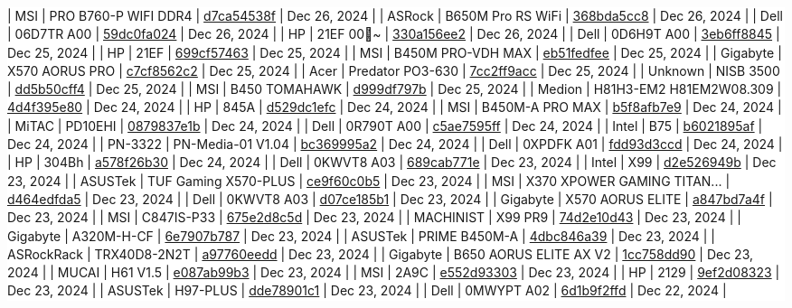 | MSI           | PRO B760-P WIFI DDR4        | [d7ca54538f](https://linux-hardware.org/?probe=d7ca54538f) | Dec 26, 2024 |
| ASRock        | B650M Pro RS WiFi           | [368bda5cc8](https://linux-hardware.org/?probe=368bda5cc8) | Dec 26, 2024 |
| Dell          | 06D7TR A00                  | [59dc0fa024](https://linux-hardware.org/?probe=59dc0fa024) | Dec 26, 2024 |
| HP            | 21EF 00~                   | [330a156ee2](https://linux-hardware.org/?probe=330a156ee2) | Dec 26, 2024 |
| Dell          | 0D6H9T A00                  | [3eb6ff8845](https://linux-hardware.org/?probe=3eb6ff8845) | Dec 25, 2024 |
| HP            | 21EF                        | [699cf57463](https://linux-hardware.org/?probe=699cf57463) | Dec 25, 2024 |
| MSI           | B450M PRO-VDH MAX           | [eb51fedfee](https://linux-hardware.org/?probe=eb51fedfee) | Dec 25, 2024 |
| Gigabyte      | X570 AORUS PRO              | [c7cf8562c2](https://linux-hardware.org/?probe=c7cf8562c2) | Dec 25, 2024 |
| Acer          | Predator PO3-630            | [7cc2ff9acc](https://linux-hardware.org/?probe=7cc2ff9acc) | Dec 25, 2024 |
| Unknown       | NISB 3500                   | [dd5b50cff4](https://linux-hardware.org/?probe=dd5b50cff4) | Dec 25, 2024 |
| MSI           | B450 TOMAHAWK               | [d999df797b](https://linux-hardware.org/?probe=d999df797b) | Dec 25, 2024 |
| Medion        | H81H3-EM2 H81EM2W08.309     | [4d4f395e80](https://linux-hardware.org/?probe=4d4f395e80) | Dec 24, 2024 |
| HP            | 845A                        | [d529dc1efc](https://linux-hardware.org/?probe=d529dc1efc) | Dec 24, 2024 |
| MSI           | B450M-A PRO MAX             | [b5f8afb7e9](https://linux-hardware.org/?probe=b5f8afb7e9) | Dec 24, 2024 |
| MiTAC         | PD10EHI                     | [0879837e1b](https://linux-hardware.org/?probe=0879837e1b) | Dec 24, 2024 |
| Dell          | 0R790T A00                  | [c5ae7595ff](https://linux-hardware.org/?probe=c5ae7595ff) | Dec 24, 2024 |
| Intel         | B75                         | [b6021895af](https://linux-hardware.org/?probe=b6021895af) | Dec 24, 2024 |
| PN-3322       | PN-Media-01 V1.04           | [bc369995a2](https://linux-hardware.org/?probe=bc369995a2) | Dec 24, 2024 |
| Dell          | 0XPDFK A01                  | [fdd93d3ccd](https://linux-hardware.org/?probe=fdd93d3ccd) | Dec 24, 2024 |
| HP            | 304Bh                       | [a578f26b30](https://linux-hardware.org/?probe=a578f26b30) | Dec 24, 2024 |
| Dell          | 0KWVT8 A03                  | [689cab771e](https://linux-hardware.org/?probe=689cab771e) | Dec 23, 2024 |
| Intel         | X99                         | [d2e526949b](https://linux-hardware.org/?probe=d2e526949b) | Dec 23, 2024 |
| ASUSTek       | TUF Gaming X570-PLUS        | [ce9f60c0b5](https://linux-hardware.org/?probe=ce9f60c0b5) | Dec 23, 2024 |
| MSI           | X370 XPOWER GAMING TITAN... | [d464edfda5](https://linux-hardware.org/?probe=d464edfda5) | Dec 23, 2024 |
| Dell          | 0KWVT8 A03                  | [d07ce185b1](https://linux-hardware.org/?probe=d07ce185b1) | Dec 23, 2024 |
| Gigabyte      | X570 AORUS ELITE            | [a847bd7a4f](https://linux-hardware.org/?probe=a847bd7a4f) | Dec 23, 2024 |
| MSI           | C847IS-P33                  | [675e2d8c5d](https://linux-hardware.org/?probe=675e2d8c5d) | Dec 23, 2024 |
| MACHINIST     | X99 PR9                     | [74d2e10d43](https://linux-hardware.org/?probe=74d2e10d43) | Dec 23, 2024 |
| Gigabyte      | A320M-H-CF                  | [6e7907b787](https://linux-hardware.org/?probe=6e7907b787) | Dec 23, 2024 |
| ASUSTek       | PRIME B450M-A               | [4dbc846a39](https://linux-hardware.org/?probe=4dbc846a39) | Dec 23, 2024 |
| ASRockRack    | TRX40D8-2N2T                | [a97760eedd](https://linux-hardware.org/?probe=a97760eedd) | Dec 23, 2024 |
| Gigabyte      | B650 AORUS ELITE AX V2      | [1cc758dd90](https://linux-hardware.org/?probe=1cc758dd90) | Dec 23, 2024 |
| MUCAI         | H61 V1.5                    | [e087ab99b3](https://linux-hardware.org/?probe=e087ab99b3) | Dec 23, 2024 |
| MSI           | 2A9C                        | [e552d93303](https://linux-hardware.org/?probe=e552d93303) | Dec 23, 2024 |
| HP            | 2129                        | [9ef2d08323](https://linux-hardware.org/?probe=9ef2d08323) | Dec 23, 2024 |
| ASUSTek       | H97-PLUS                    | [dde78901c1](https://linux-hardware.org/?probe=dde78901c1) | Dec 23, 2024 |
| Dell          | 0MWYPT A02                  | [6d1b9f2ffd](https://linux-hardware.org/?probe=6d1b9f2ffd) | Dec 22, 2024 |